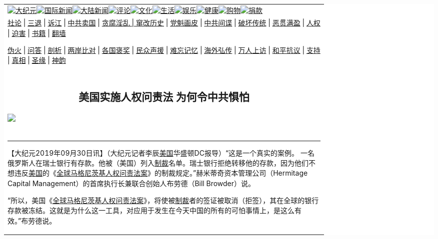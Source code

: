 <a name="1" id="1" target="_blank"></a><span id="1"></span>
<table border="0"><tr><td colspan="2" VALIGN=TOP><a href="https://github.com/woywz155/djy/blob/master/gb/nsc413.md#1"><img src="https://raw.githubusercontent.com/woywz155/www/master/t/djy/1.jpg" title="大纪元"></a><a href="https://github.com/woywz155/djy/blob/master/gb/n24hr.md#1"><img src="https://raw.githubusercontent.com/woywz155/www/master/t/djy/3.jpg" title="国际新闻"></a><a href="https://github.com/woywz155/djy/blob/master/gb/nsc413.md#1"><img src="https://raw.githubusercontent.com/woywz155/www/master/t/djy/4.jpg" title="大陆新闻"></a><a href="https://github.com/woywz155/djy/blob/master/gb/news392.md#1"><img src="https://raw.githubusercontent.com/woywz155/www/master/t/djy/5.jpg" title="评论"></a><a href="https://github.com/woywz155/djy/blob/master/gb/news2007.md#1"><img src="https://raw.githubusercontent.com/woywz155/www/master/t/djy/6.jpg" title="文化"></a><a href="https://github.com/woywz155/djy/blob/master/gb/news2008.md#1"><img src="https://raw.githubusercontent.com/woywz155/www/master/t/djy/7.jpg" title="生活"></a><a href="https://github.com/woywz155/djy/blob/master/gb/ncyule.md#1"><img src="https://raw.githubusercontent.com/woywz155/www/master/t/djy/8.jpg" title="娱乐"></a><a href="https://github.com/woywz155/djy/blob/master/gb/nsc1002.md#1"><img src="https://raw.githubusercontent.com/woywz155/www/master/t/djy/9.jpg" title="健康"><a href="https://www.youlucky.com"><img src="https://raw.githubusercontent.com/woywz155/www/master/t/djy/10.jpg" title="购物"></a><a href="https://www.supportepoch.org/donation?utm_medium=epochtimes&utm_source=referral&utm_campaign=donate_button_djyhomepage"><img src="https://raw.githubusercontent.com/woywz155/www/master/t/djy/12.jpg" title="捐款"></a></td></tr>
<tr><td colspan="2" VALIGN=TOP><a target="_blank" href="https://git.io/fjCRf">社论</a> | <a target="_blank" href="https://github.com/woywz155/djy/blob/master/gb/nf5657.md#1">三退</a> | <a target="_blank" href="https://github.com/woywz155/djy/blob/master/gb/nf6123.md#1">诉江</a> | <a target="_blank" href="https://github.com/woywz155/djy/blob/master/gb/nf1176117.md#1">中共卖国</a> | <a target="_blank" href="https://github.com/woywz155/djy/blob/master/gb/nf5773.md#1">贪腐淫乱 | <a target="_blank" href="https://github.com/woywz155/djy/blob/master/gb/nf1176115.md#1">窜改历史</a> | <a target="_blank" href="https://github.com/woywz155/djy/blob/master/gb/nf1176107.md#1">党魁画皮</a> | <a target="_blank" href="https://github.com/woywz155/djy/blob/master/gb/nf1320400.md#1">中共间谍</a> | <a target="_blank" href="https://github.com/woywz155/djy/blob/master/gb/nf1176114.md#1">破坏传统</a> | <a target="_blank" href="https://github.com/woywz155/djy/blob/master/gb/nf5287.md#1">恶贯满盈</a> | <a target="_blank" href="https://github.com/woywz155/djy/blob/master/gb/ncid278.md#1">人权</a> | <a target="_blank" href="https://github.com/woywz155/djy/blob/master/gb/nf1176111.md#1">迫害</a> | <a target="_blank" href="https://github.com/woywz155/djy/blob/master/gb/nf1235328.md#1">书籍</a> | <a target="_blank" href="https://github.com/woywz155/www/blob/master/README.md?zsrh#1">翻墙</a></p><p><a target="_blank" href="https://github.com/woywz155/djy/blob/master/gb/nf5562.md#1">伪火</a> | <a target="_blank" href="https://github.com/woywz155/djy/blob/master/gb/nf4378.md#1">问答</a> | <a target="_blank" href="https://github.com/woywz155/djy/blob/master/gb/nf5792.md#1">剖析</a> | <a target="_blank" href="https://github.com/woywz155/djy/blob/master/gb/nf5735.md#1">两岸比对</a> | <a target="_blank" href="https://github.com/woywz155/djy/blob/master/gb/nf6119.md#1">各国褒奖</a> | <a target="_blank" href="https://github.com/woywz155/djy/blob/master/gb/nf6120.md#1">民众声援</a> | <a target="_blank" href="https://github.com/woywz155/djy/blob/master/gb/nf1188594.md#1">难忘记忆</a> | <a target="_blank" href="https://github.com/woywz155/djy/blob/master/gb/nf3180.md#1">海外弘传</a> | <a target="_blank" href="https://github.com/woywz155/djy/blob/master/gb/nf5410.md#1">万人上访</a> | <a target="_blank" href="https://github.com/woywz155/ntdtv/blob/master/gb/prog1530_1.md#1">和平抗议</a> | <a target="_blank" href="https://github.com/woywz155/djy/blob/master/gb/nf4386.md#1">支持</a> | <a target="_blank" href="https://github.com/woywz155/djy/blob/master/gb/nf4389.md#1">真相</a> | <a target="_blank" href="https://github.com/woywz155/djy/blob/master/gb/nf5790.md#1">圣缘</a> | <a target="_blank" href="https://github.com/woywz155/djy/blob/master/gb/nf4786.md#1">神韵</a></td></tr>
<tr><td VALIGN=TOP width="626"><h2 align=center>美国实施人权问责法 为何令中共惧怕</h2>
<img src="http://i.epochtimes.com/assets/uploads/2019/09/P1030766-600x400.jpg" />
<h6></h6>
<hr>
<p>【大纪元2019年09月30日讯】（大纪元记者李辰<a href="https://github.com/woywz155/djy/blob/master/gb/tag/%E7%BE%8E%E5%9B%BD.md">美国</a>华盛顿DC报导）“这是一个真实的案例。 一名俄罗斯人在瑞士银行有存款。他被（美国）列入<a href="https://github.com/woywz155/djy/blob/master/gb/tag/%E5%88%B6%E8%A3%81.md">制裁</a>名单。瑞士银行拒绝转移他的存款，因为他们不想违反<a href="https://github.com/woywz155/djy/blob/master/gb/tag/%E7%BE%8E%E5%9B%BD.md">美国</a>的《<a href="https://github.com/woywz155/djy/blob/master/gb/tag/%E5%85%A8%E7%90%83%E9%A9%AC%E6%A0%BC%E5%B0%BC%E8%8C%A8%E5%9F%BA%E4%BA%BA%E6%9D%83%E9%97%AE%E8%B4%A3%E6%B3%95%E6%A1%88.md">全球马格尼茨基人权问责法案</a>》的制裁规定。”赫米蒂奇资本管理公司（Hermitage Capital Management）的首席执行长兼联合创始人布劳德（Bill Browder）说。</p>
<p>“所以，美国《<a href="https://github.com/woywz155/djy/blob/master/gb/tag/%E5%85%A8%E7%90%83%E9%A9%AC%E6%A0%BC%E5%B0%BC%E8%8C%A8%E5%9F%BA%E4%BA%BA%E6%9D%83%E9%97%AE%E8%B4%A3%E6%B3%95%E6%A1%88.md">全球马格尼茨基人权问责法案</a>》，将使被<a href="https://github.com/woywz155/djy/blob/master/gb/tag/%E5%88%B6%E8%A3%81.md">制裁</a>者的签证被取消（拒签），其在全球的银行存款被冻结。这就是为什么这一工具，对应用于发生在今天中国的所有的可怕事情上，是这么有效。”布劳德说。</p>